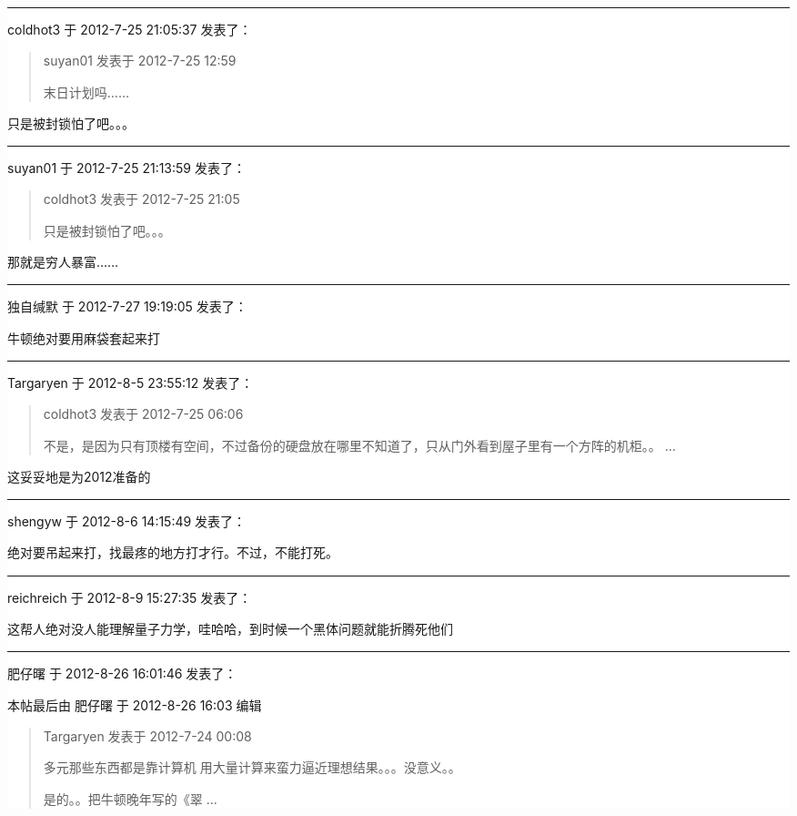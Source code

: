 ---------

coldhot3 于 2012-7-25 21:05:37 发表了：

> suyan01 发表于 2012-7-25 12:59
> 
> 末日计划吗……



只是被封锁怕了吧。。。

---------

suyan01 于 2012-7-25 21:13:59 发表了：

> coldhot3 发表于 2012-7-25 21:05
> 
> 只是被封锁怕了吧。。。



那就是穷人暴富……

---------

独自缄默 于 2012-7-27 19:19:05 发表了：

牛顿绝对要用麻袋套起来打

---------

Targaryen 于 2012-8-5 23:55:12 发表了：

> coldhot3 发表于 2012-7-25 06:06
> 
> 不是，是因为只有顶楼有空间，不过备份的硬盘放在哪里不知道了，只从门外看到屋子里有一个方阵的机柜。。 ...



这妥妥地是为2012准备的

---------

shengyw 于 2012-8-6 14:15:49 发表了：

绝对要吊起来打，找最疼的地方打才行。不过，不能打死。

---------

reichreich 于 2012-8-9 15:27:35 发表了：

这帮人绝对没人能理解量子力学，哇哈哈，到时候一个黑体问题就能折腾死他们

---------

肥仔曙 于 2012-8-26 16:01:46 发表了：

本帖最后由 肥仔曙 于 2012-8-26 16:03 编辑 


> 
> Targaryen 发表于 2012-7-24 00:08
> 
> 多元那些东西都是靠计算机 用大量计算来蛮力逼近理想结果。。。没意义。。
> 
> 是的。。把牛顿晚年写的《翠 ...
